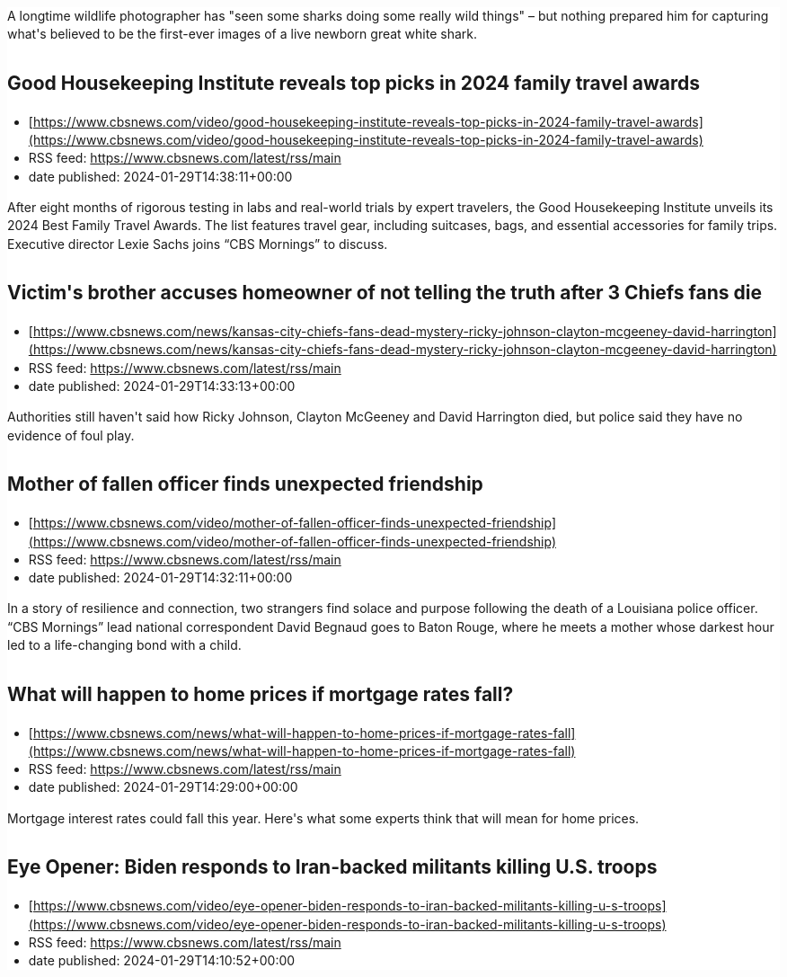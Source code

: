 A longtime wildlife photographer has "seen some sharks doing some really wild things" – but nothing prepared him for capturing what's believed to be the first-ever images of a live newborn great white shark.

## Good Housekeeping Institute reveals top picks in 2024 family travel awards
 - [https://www.cbsnews.com/video/good-housekeeping-institute-reveals-top-picks-in-2024-family-travel-awards](https://www.cbsnews.com/video/good-housekeeping-institute-reveals-top-picks-in-2024-family-travel-awards)
 - RSS feed: https://www.cbsnews.com/latest/rss/main
 - date published: 2024-01-29T14:38:11+00:00

After eight months of rigorous testing in labs and real-world trials by expert travelers, the Good Housekeeping Institute unveils its 2024 Best Family Travel Awards. The list features travel gear, including suitcases, bags, and essential accessories for family trips. Executive director Lexie Sachs joins “CBS Mornings” to discuss.

## Victim's brother accuses homeowner of not telling the truth after 3 Chiefs fans die
 - [https://www.cbsnews.com/news/kansas-city-chiefs-fans-dead-mystery-ricky-johnson-clayton-mcgeeney-david-harrington](https://www.cbsnews.com/news/kansas-city-chiefs-fans-dead-mystery-ricky-johnson-clayton-mcgeeney-david-harrington)
 - RSS feed: https://www.cbsnews.com/latest/rss/main
 - date published: 2024-01-29T14:33:13+00:00

Authorities still haven't said how Ricky Johnson, Clayton McGeeney and David Harrington died, but police said they have no evidence of foul play.

## Mother of fallen officer finds unexpected friendship
 - [https://www.cbsnews.com/video/mother-of-fallen-officer-finds-unexpected-friendship](https://www.cbsnews.com/video/mother-of-fallen-officer-finds-unexpected-friendship)
 - RSS feed: https://www.cbsnews.com/latest/rss/main
 - date published: 2024-01-29T14:32:11+00:00

In a story of resilience and connection, two strangers find solace and purpose following the death of a Louisiana police officer. “CBS Mornings” lead national correspondent David Begnaud goes to Baton Rouge, where he meets a mother whose darkest hour led to a life-changing bond with a child.

## What will happen to home prices if mortgage rates fall?
 - [https://www.cbsnews.com/news/what-will-happen-to-home-prices-if-mortgage-rates-fall](https://www.cbsnews.com/news/what-will-happen-to-home-prices-if-mortgage-rates-fall)
 - RSS feed: https://www.cbsnews.com/latest/rss/main
 - date published: 2024-01-29T14:29:00+00:00

Mortgage interest rates could fall this year. Here's what some experts think that will mean for home prices.

## Eye Opener: Biden responds to Iran-backed militants killing U.S. troops
 - [https://www.cbsnews.com/video/eye-opener-biden-responds-to-iran-backed-militants-killing-u-s-troops](https://www.cbsnews.com/video/eye-opener-biden-responds-to-iran-backed-militants-killing-u-s-troops)
 - RSS feed: https://www.cbsnews.com/latest/rss/main
 - date published: 2024-01-29T14:10:52+00:00

